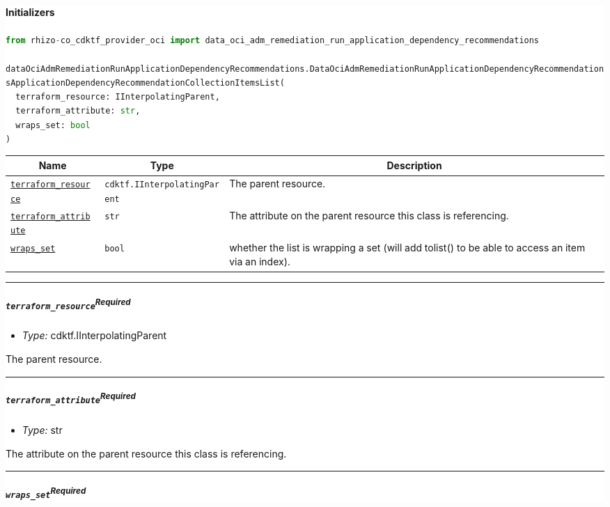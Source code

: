 #### Initializers <a name="Initializers" id="rhizo-co-terraform-provider-oci.dataOciAdmRemediationRunApplicationDependencyRecommendations.DataOciAdmRemediationRunApplicationDependencyRecommendationsApplicationDependencyRecommendationCollectionItemsList.Initializer"></a>

```python
from rhizo-co_cdktf_provider_oci import data_oci_adm_remediation_run_application_dependency_recommendations

dataOciAdmRemediationRunApplicationDependencyRecommendations.DataOciAdmRemediationRunApplicationDependencyRecommendationsApplicationDependencyRecommendationCollectionItemsList(
  terraform_resource: IInterpolatingParent,
  terraform_attribute: str,
  wraps_set: bool
)
```

| **Name** | **Type** | **Description** |
| --- | --- | --- |
| <code><a href="#rhizo-co-terraform-provider-oci.dataOciAdmRemediationRunApplicationDependencyRecommendations.DataOciAdmRemediationRunApplicationDependencyRecommendationsApplicationDependencyRecommendationCollectionItemsList.Initializer.parameter.terraformResource">terraform_resource</a></code> | <code>cdktf.IInterpolatingParent</code> | The parent resource. |
| <code><a href="#rhizo-co-terraform-provider-oci.dataOciAdmRemediationRunApplicationDependencyRecommendations.DataOciAdmRemediationRunApplicationDependencyRecommendationsApplicationDependencyRecommendationCollectionItemsList.Initializer.parameter.terraformAttribute">terraform_attribute</a></code> | <code>str</code> | The attribute on the parent resource this class is referencing. |
| <code><a href="#rhizo-co-terraform-provider-oci.dataOciAdmRemediationRunApplicationDependencyRecommendations.DataOciAdmRemediationRunApplicationDependencyRecommendationsApplicationDependencyRecommendationCollectionItemsList.Initializer.parameter.wrapsSet">wraps_set</a></code> | <code>bool</code> | whether the list is wrapping a set (will add tolist() to be able to access an item via an index). |

---

##### `terraform_resource`<sup>Required</sup> <a name="terraform_resource" id="rhizo-co-terraform-provider-oci.dataOciAdmRemediationRunApplicationDependencyRecommendations.DataOciAdmRemediationRunApplicationDependencyRecommendationsApplicationDependencyRecommendationCollectionItemsList.Initializer.parameter.terraformResource"></a>

- *Type:* cdktf.IInterpolatingParent

The parent resource.

---

##### `terraform_attribute`<sup>Required</sup> <a name="terraform_attribute" id="rhizo-co-terraform-provider-oci.dataOciAdmRemediationRunApplicationDependencyRecommendations.DataOciAdmRemediationRunApplicationDependencyRecommendationsApplicationDependencyRecommendationCollectionItemsList.Initializer.parameter.terraformAttribute"></a>

- *Type:* str

The attribute on the parent resource this class is referencing.

---

##### `wraps_set`<sup>Required</sup> <a name="wraps_set" id="rhizo-co-terraform-provider-oci.dataOciAdmRemediationRunApplicationDependencyRecommendations.DataOciAdmRemediationRunApplicationDependencyRecommendationsApplicationDependencyRecommendationCollectionItemsList.Initializer.parameter.wrapsSet"></a>
